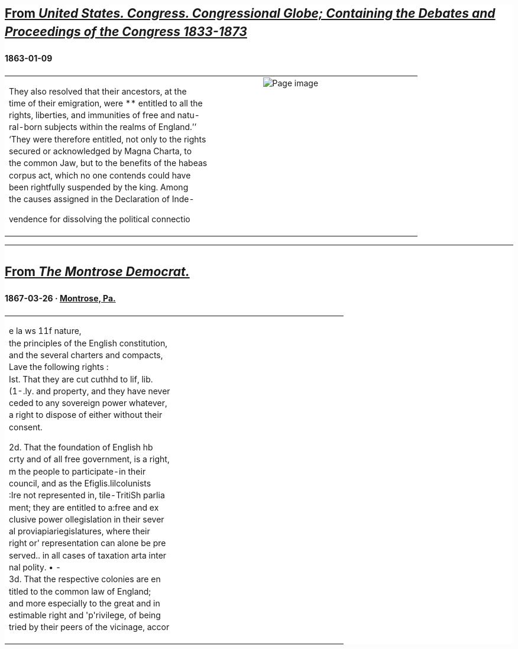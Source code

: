 
## [From _United States. Congress. Congressional Globe; Containing the Debates and Proceedings of the Congress 1833-1873_](https://archive.org/details/sim_united-states-congress-congressional-globe_1863-01-09_15/page/n5/mode/1up?view=theater)

#### 1863-01-09

<table style="width: 100%;"><tr><td style="width: 50%">

  
  
They also resolved that their ancestors, at the  
time of their emigration, were ** entitled to all the  
rights, liberties, and immunities of free and natu-  
ral-born subjects within the realms of England.’’  
‘They were therefore entitled, not only to the rights  
secured or acknowledged by Magna Charta, to  
the common Jaw, but to the benefits of the habeas  
corpus act, which no one contends could have  
been rightfully suspended by the king. Among  
the causes assigned in the Declaration of Inde-  
  
vendence for dissolving the political connectio
</td><td style="width: 50%; max-height: 75%; margin: auto; display: block;">
<img alt="Page image" src="https://iiif.archive.org/image/iiif/2/sim_united-states-congress-congressional-globe_1863-01-09_15%2Fsim_united-states-congress-congressional-globe_1863-01-09_15_jp2.zip%2Fsim_united-states-congress-congressional-globe_1863-01-09_15_jp2%2Fsim_united-states-congress-congressional-globe_1863-01-09_15_0005.jp2/pct:11.918158567774936,16.334283000949668,25.524296675191817,9.344729344729345/600,/0/default.jpg"/>
</td>
</tr></table>

---

## [From _The Montrose Democrat._](https://panewsarchive.psu.edu/lccn/sn84026112/1867-03-26/ed-1/seq-1/)

#### 1867-03-26 &middot; [Montrose, Pa.](http://dbpedia.org/resource/Montrose%2C_Pennsylvania)

<table style="width: 100%;"><tr><td style="width: 50%">

e la ws 11f nature,   
the principles of the English constitution,   
and the several charters and compacts,   
Lave the following rights :   
Ist. That they are cut cuthhd to lif, lib.   
(1-.ly. and property, and they have never   
ceded to any sovereign power whatever,   
a right to dispose of either without their   
consent.   
  
2d. That the foundation of English hb­  
crty and of all free government, is a right,   
m the people to participate-in their  
council, and as the Efiglis.lilcolunists   
:Ire not represented in, tile-TritiSh parlia­  
ment; they are entitled to a:free and ex­  
clusive power ollegislation in their sever­  
al proviapiariegislatures, where their   
right or&#x27; representation can alone be pre­  
served.. in all cases of taxation arta inter­  
nal polity. • -   
3d. That the respective colonies are en­  
titled to the common law of England;   
and more especially to the great and in­  
estimable right and &#x27;p&#x27;rivilege, of being   
tried by their peers of the vicinage, accor­  